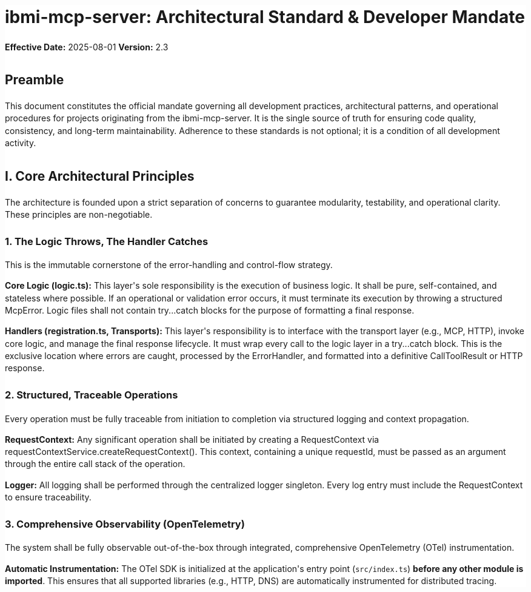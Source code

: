 # ibmi-mcp-server: Architectural Standard & Developer Mandate

**Effective Date:** 2025-08-01
**Version:** 2.3

## Preamble

This document constitutes the official mandate governing all development practices, architectural patterns, and operational procedures for projects originating from the ibmi-mcp-server. It is the single source of truth for ensuring code quality, consistency, and long-term maintainability. Adherence to these standards is not optional; it is a condition of all development activity.

## I. Core Architectural Principles

The architecture is founded upon a strict separation of concerns to guarantee modularity, testability, and operational clarity. These principles are non-negotiable.

### 1. The Logic Throws, The Handler Catches

This is the immutable cornerstone of the error-handling and control-flow strategy.

**Core Logic (logic.ts):** This layer's sole responsibility is the execution of business logic. It shall be pure, self-contained, and stateless where possible. If an operational or validation error occurs, it must terminate its execution by throwing a structured McpError. Logic files shall not contain try...catch blocks for the purpose of formatting a final response.

**Handlers (registration.ts, Transports):** This layer's responsibility is to interface with the transport layer (e.g., MCP, HTTP), invoke core logic, and manage the final response lifecycle. It must wrap every call to the logic layer in a try...catch block. This is the exclusive location where errors are caught, processed by the ErrorHandler, and formatted into a definitive CallToolResult or HTTP response.

### 2. Structured, Traceable Operations

Every operation must be fully traceable from initiation to completion via structured logging and context propagation.

**RequestContext:** Any significant operation shall be initiated by creating a RequestContext via requestContextService.createRequestContext(). This context, containing a unique requestId, must be passed as an argument through the entire call stack of the operation.

**Logger:** All logging shall be performed through the centralized logger singleton. Every log entry must include the RequestContext to ensure traceability.

### 3. Comprehensive Observability (OpenTelemetry)

The system shall be fully observable out-of-the-box through integrated, comprehensive OpenTelemetry (OTel) instrumentation.

**Automatic Instrumentation:** The OTel SDK is initialized at the application's entry point (`src/index.ts`) **before any other module is imported**. This ensures that all supported libraries (e.g., HTTP, DNS) are automatically instrumented for distributed tracing.
